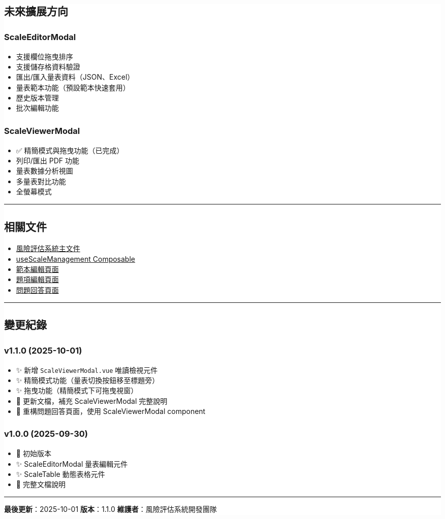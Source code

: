 
## 未來擴展方向

### ScaleEditorModal
- 支援欄位拖曳排序
- 支援儲存格資料驗證
- 匯出/匯入量表資料（JSON、Excel）
- 量表範本功能（預設範本快速套用）
- 歷史版本管理
- 批次編輯功能

### ScaleViewerModal
- ✅ 精簡模式與拖曳功能（已完成）
- 列印/匯出 PDF 功能
- 量表數據分析視圖
- 多量表對比功能
- 全螢幕模式

---

## 相關文件

- [風險評估系統主文件](../../CLAUDE.md)
- [useScaleManagement Composable](../../composables/useScaleManagement.js)
- [範本編輯頁面](../../pages/admin/risk-assessment/templates/edit/)
- [題項編輯頁面](../../pages/admin/risk-assessment/questions/edit/)
- [問題回答頁面](../../pages/web/risk-assessment/questions/)

---

## 變更紀錄

### v1.1.0 (2025-10-01)
- ✨ 新增 `ScaleViewerModal.vue` 唯讀檢視元件
- ✨ 精簡模式功能（量表切換按鈕移至標題旁）
- ✨ 拖曳功能（精簡模式下可拖曳視窗）
- 📝 更新文檔，補充 ScaleViewerModal 完整說明
- 🔧 重構問題回答頁面，使用 ScaleViewerModal component

### v1.0.0 (2025-09-30)
- 🎉 初始版本
- ✨ ScaleEditorModal 量表編輯元件
- ✨ ScaleTable 動態表格元件
- 📝 完整文檔說明

---

**最後更新**：2025-10-01
**版本**：1.1.0
**維護者**：風險評估系統開發團隊
